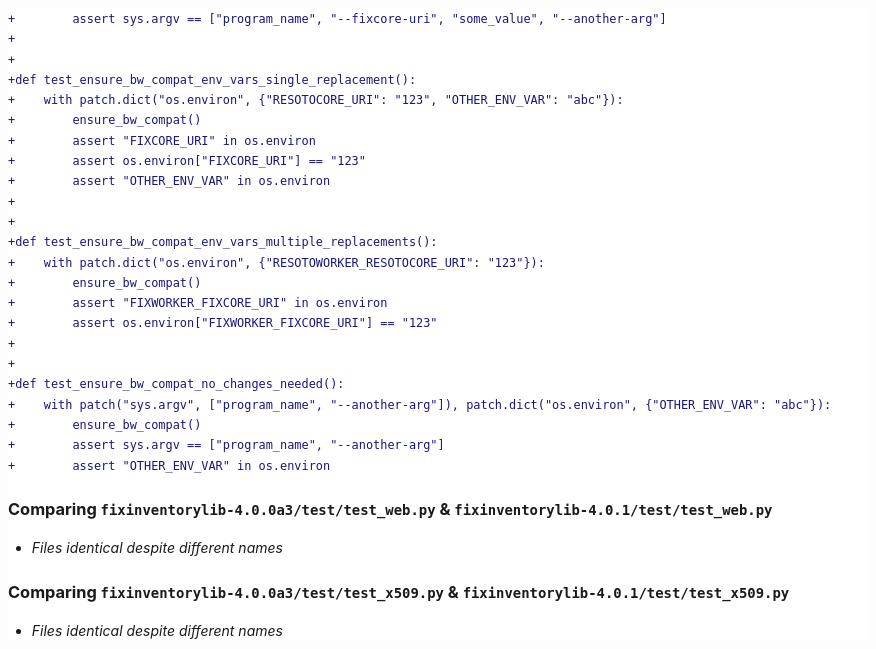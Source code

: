 ```diff
+        assert sys.argv == ["program_name", "--fixcore-uri", "some_value", "--another-arg"]
+
+
+def test_ensure_bw_compat_env_vars_single_replacement():
+    with patch.dict("os.environ", {"RESOTOCORE_URI": "123", "OTHER_ENV_VAR": "abc"}):
+        ensure_bw_compat()
+        assert "FIXCORE_URI" in os.environ
+        assert os.environ["FIXCORE_URI"] == "123"
+        assert "OTHER_ENV_VAR" in os.environ
+
+
+def test_ensure_bw_compat_env_vars_multiple_replacements():
+    with patch.dict("os.environ", {"RESOTOWORKER_RESOTOCORE_URI": "123"}):
+        ensure_bw_compat()
+        assert "FIXWORKER_FIXCORE_URI" in os.environ
+        assert os.environ["FIXWORKER_FIXCORE_URI"] == "123"
+
+
+def test_ensure_bw_compat_no_changes_needed():
+    with patch("sys.argv", ["program_name", "--another-arg"]), patch.dict("os.environ", {"OTHER_ENV_VAR": "abc"}):
+        ensure_bw_compat()
+        assert sys.argv == ["program_name", "--another-arg"]
+        assert "OTHER_ENV_VAR" in os.environ
```

### Comparing `fixinventorylib-4.0.0a3/test/test_web.py` & `fixinventorylib-4.0.1/test/test_web.py`

 * *Files identical despite different names*

### Comparing `fixinventorylib-4.0.0a3/test/test_x509.py` & `fixinventorylib-4.0.1/test/test_x509.py`

 * *Files identical despite different names*

